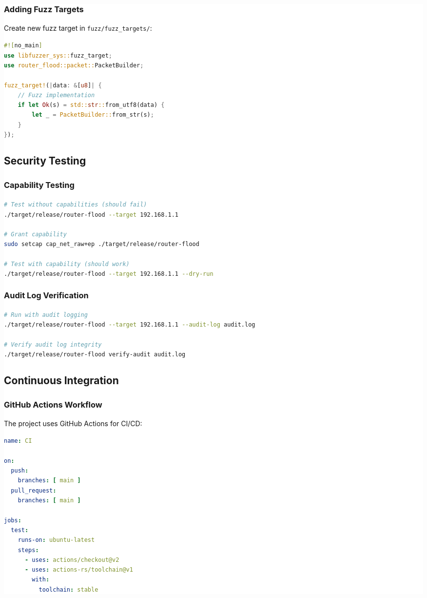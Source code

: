 ### Adding Fuzz Targets

Create new fuzz target in `fuzz/fuzz_targets/`:

```rust
#![no_main]
use libfuzzer_sys::fuzz_target;
use router_flood::packet::PacketBuilder;

fuzz_target!(|data: &[u8]| {
    // Fuzz implementation
    if let Ok(s) = std::str::from_utf8(data) {
        let _ = PacketBuilder::from_str(s);
    }
});
```

## Security Testing

### Capability Testing

```bash
# Test without capabilities (should fail)
./target/release/router-flood --target 192.168.1.1

# Grant capability
sudo setcap cap_net_raw+ep ./target/release/router-flood

# Test with capability (should work)
./target/release/router-flood --target 192.168.1.1 --dry-run
```

### Audit Log Verification

```bash
# Run with audit logging
./target/release/router-flood --target 192.168.1.1 --audit-log audit.log

# Verify audit log integrity
./target/release/router-flood verify-audit audit.log
```

## Continuous Integration

### GitHub Actions Workflow

The project uses GitHub Actions for CI/CD:

```yaml
name: CI

on:
  push:
    branches: [ main ]
  pull_request:
    branches: [ main ]

jobs:
  test:
    runs-on: ubuntu-latest
    steps:
      - uses: actions/checkout@v2
      - uses: actions-rs/toolchain@v1
        with:
          toolchain: stable
```